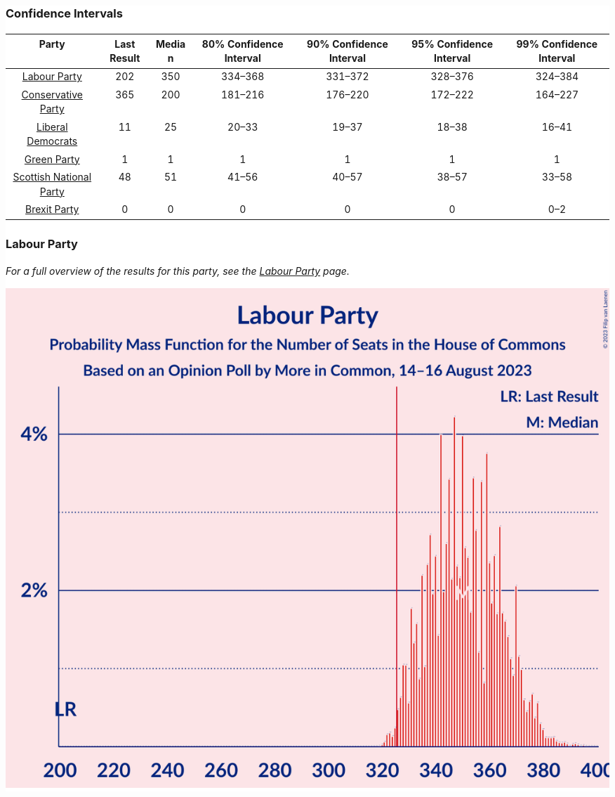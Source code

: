 
### Confidence Intervals

| Party | Last Result | Median | 80% Confidence Interval | 90% Confidence Interval | 95% Confidence Interval | 99% Confidence Interval |
|:-----:|:-----------:|:------:|:-----------------------:|:-----------------------:|:-----------------------:|:-----------------------:|
| <a href="#labour-party">Labour Party</a> | 202 | 350 | 334–368 |331–372 |328–376 |324–384 |
| <a href="#conservative-party">Conservative Party</a> | 365 | 200 | 181–216 |176–220 |172–222 |164–227 |
| <a href="#liberal-democrats">Liberal Democrats</a> | 11 | 25 | 20–33 |19–37 |18–38 |16–41 |
| <a href="#green-party">Green Party</a> | 1 | 1 | 1 |1 |1 |1 |
| <a href="#scottish-national-party">Scottish National Party</a> | 48 | 51 | 41–56 |40–57 |38–57 |33–58 |
| <a href="#brexit-party">Brexit Party</a> | 0 | 0 | 0 |0 |0 |0–2 |

### Labour Party

*For a full overview of the results for this party, see the [Labour Party](party-labourparty.html) page.*

![Graph with seats probability mass function not yet produced](2023-08-16-MoreinCommon-seats-pmf-labourparty.png "Seats Probability Mass Function")

